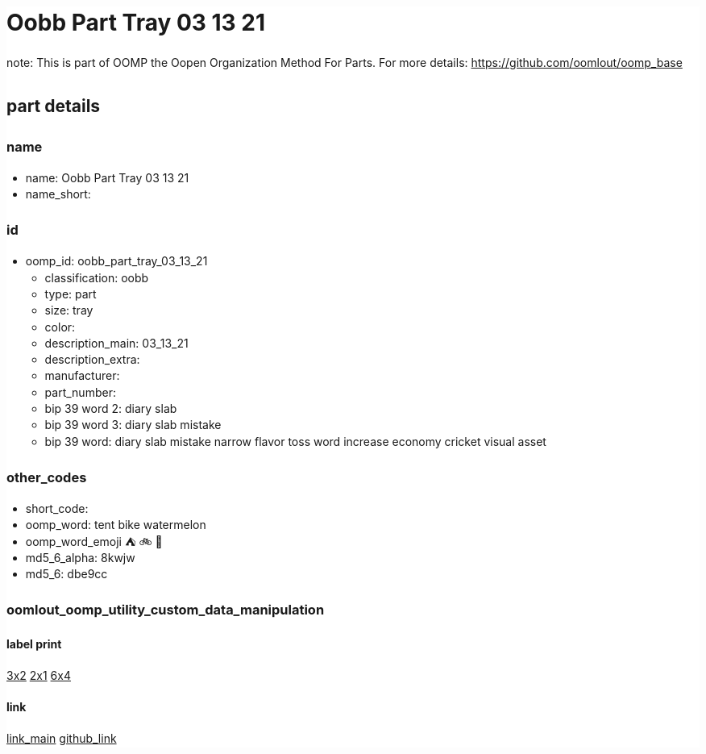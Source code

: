 # Oobb Part Tray 03 13 21  

note: This is part of OOMP the Oopen Organization Method For Parts. For more details: https://github.com/oomlout/oomp_base

##  part details





### name
* name: Oobb Part Tray 03 13 21
* name_short: 
### id
* oomp_id: oobb_part_tray_03_13_21
  * classification: oobb
  * type: part
  * size: tray
  * color: 
  * description_main: 03_13_21
  * description_extra: 
  * manufacturer: 
  * part_number: 
  * bip 39 word 2: diary slab
  * bip 39 word 3: diary slab mistake
  * bip 39 word: diary slab mistake narrow flavor toss word increase economy cricket visual asset

### other_codes
* short_code: 
* oomp_word: tent bike watermelon
* oomp_word_emoji :tent: :bike: :watermelon:
* md5_6_alpha: 8kwjw
* md5_6: dbe9cc






### oomlout_oomp_utility_custom_data_manipulation
#### label print
[3x2](http://192.168.1.245:1112/?label=oomp%208kwjw)
[2x1](http://192.168.1.242:1112/?label=oomp%208kwjw)
[6x4](http://192.168.1.55:1112/?label=oomp%208kwjw)    

#### link

[link_main](https://github.com/oomlout/oomlout_oomp_current_version_messy/tree/main/parts/oobb_part_tray_03_13_21) [github_link](https://github.com/oomlout/oomlout_oomp_part_src/tree/main/parts/oobb_part_tray_03_13_21)                             
